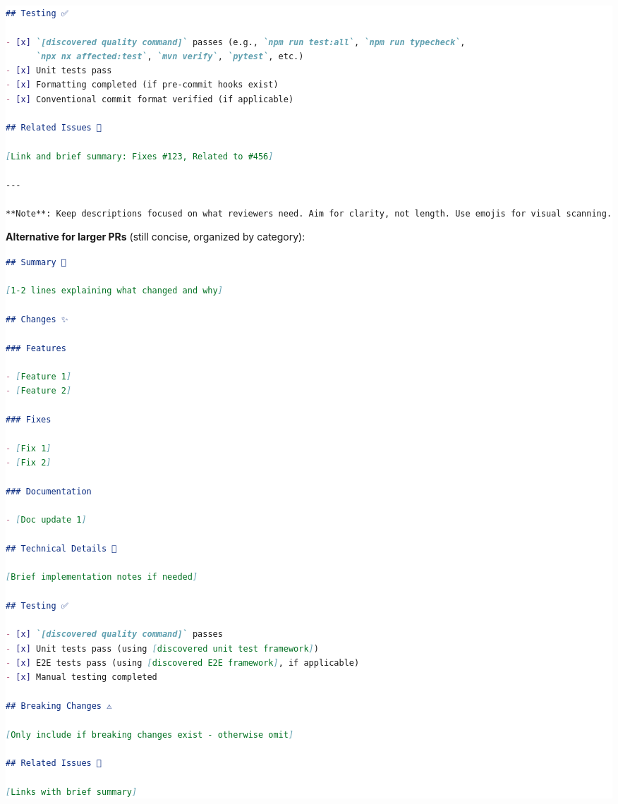 ```markdown
## Testing ✅

- [x] `[discovered quality command]` passes (e.g., `npm run test:all`, `npm run typecheck`,
      `npx nx affected:test`, `mvn verify`, `pytest`, etc.)
- [x] Unit tests pass
- [x] Formatting completed (if pre-commit hooks exist)
- [x] Conventional commit format verified (if applicable)

## Related Issues 🔗

[Link and brief summary: Fixes #123, Related to #456]

---

**Note**: Keep descriptions focused on what reviewers need. Aim for clarity, not length. Use emojis for visual scanning.
```

**Alternative for larger PRs** (still concise, organized by category):

```markdown
## Summary 📝

[1-2 lines explaining what changed and why]

## Changes ✨

### Features

- [Feature 1]
- [Feature 2]

### Fixes

- [Fix 1]
- [Fix 2]

### Documentation

- [Doc update 1]

## Technical Details 🔧

[Brief implementation notes if needed]

## Testing ✅

- [x] `[discovered quality command]` passes
- [x] Unit tests pass (using [discovered unit test framework])
- [x] E2E tests pass (using [discovered E2E framework], if applicable)
- [x] Manual testing completed

## Breaking Changes ⚠️

[Only include if breaking changes exist - otherwise omit]

## Related Issues 🔗

[Links with brief summary]
```
